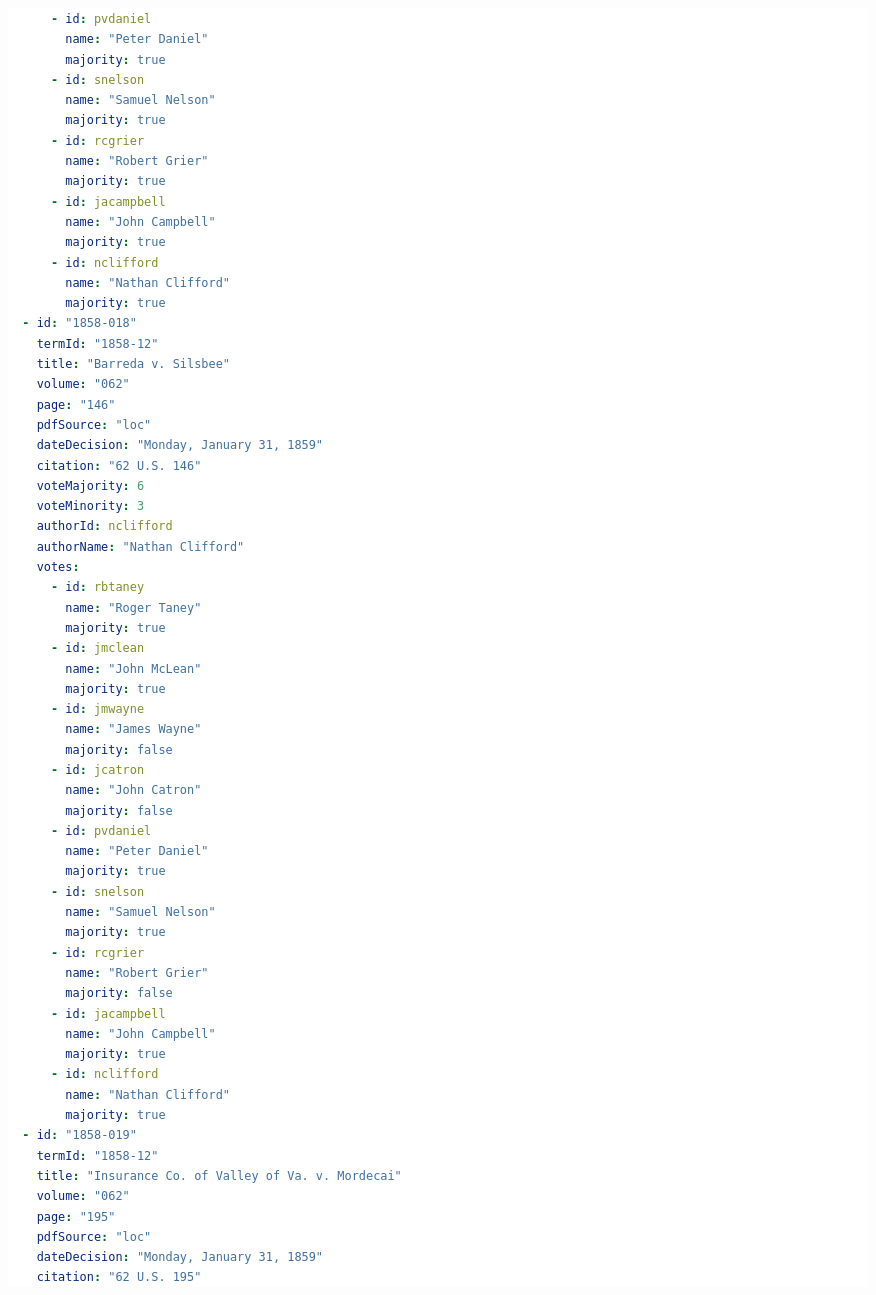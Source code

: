 ```yaml
      - id: pvdaniel
        name: "Peter Daniel"
        majority: true
      - id: snelson
        name: "Samuel Nelson"
        majority: true
      - id: rcgrier
        name: "Robert Grier"
        majority: true
      - id: jacampbell
        name: "John Campbell"
        majority: true
      - id: nclifford
        name: "Nathan Clifford"
        majority: true
  - id: "1858-018"
    termId: "1858-12"
    title: "Barreda v. Silsbee"
    volume: "062"
    page: "146"
    pdfSource: "loc"
    dateDecision: "Monday, January 31, 1859"
    citation: "62 U.S. 146"
    voteMajority: 6
    voteMinority: 3
    authorId: nclifford
    authorName: "Nathan Clifford"
    votes:
      - id: rbtaney
        name: "Roger Taney"
        majority: true
      - id: jmclean
        name: "John McLean"
        majority: true
      - id: jmwayne
        name: "James Wayne"
        majority: false
      - id: jcatron
        name: "John Catron"
        majority: false
      - id: pvdaniel
        name: "Peter Daniel"
        majority: true
      - id: snelson
        name: "Samuel Nelson"
        majority: true
      - id: rcgrier
        name: "Robert Grier"
        majority: false
      - id: jacampbell
        name: "John Campbell"
        majority: true
      - id: nclifford
        name: "Nathan Clifford"
        majority: true
  - id: "1858-019"
    termId: "1858-12"
    title: "Insurance Co. of Valley of Va. v. Mordecai"
    volume: "062"
    page: "195"
    pdfSource: "loc"
    dateDecision: "Monday, January 31, 1859"
    citation: "62 U.S. 195"
```